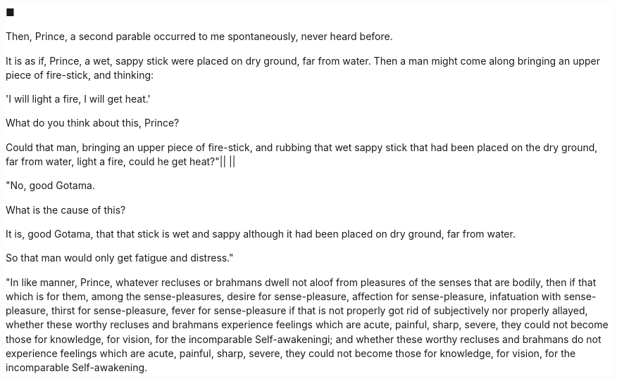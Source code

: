  ■

 Then, Prince, a second parable
 occurred to me spontaneously,
 never heard before.

 It is as if, Prince, a wet, sappy stick
 were placed on dry ground,
 far from water.
 Then a man might come along
 bringing an upper piece of fire-stick,
 and thinking:

 'I will light a fire,
 I will get heat.'

 What do you think about this, Prince?

 Could that man,
 bringing an upper piece of fire-stick,
 and rubbing that wet sappy stick
 that had been placed on the dry ground,
 far from water,
 light a fire,
 could he get heat?"|| ||

 "No, good Gotama.

 What is the cause of this?

 It is, good Gotama, that that stick is wet and sappy
 although it had been placed on dry ground,
 far from water.

 So that man would only get fatigue and distress."

 "In like manner, Prince,
 whatever recluses or brahmans dwell not aloof
 from pleasures of the senses that are bodily,
 then if that which is for them,
 among the sense-pleasures,
 desire for sense-pleasure,
 affection for sense-pleasure,
 infatuation with sense-pleasure,
 thirst for sense-pleasure,
 fever for sense-pleasure if that is not properly got rid of subjectively
 nor properly allayed,
 whether these worthy recluses and brahmans experience feelings which are acute,
 painful,
 sharp,
 severe,
 they could not become those for knowledge,
 for vision,
 for the incomparable Self-awakeningi;
 and whether these worthy recluses and brahmans do not experience feelings which are acute,
 painful,
 sharp,
 severe,
 they could not become those for knowledge,
 for vision,
 for the incomparable Self-awakening.
